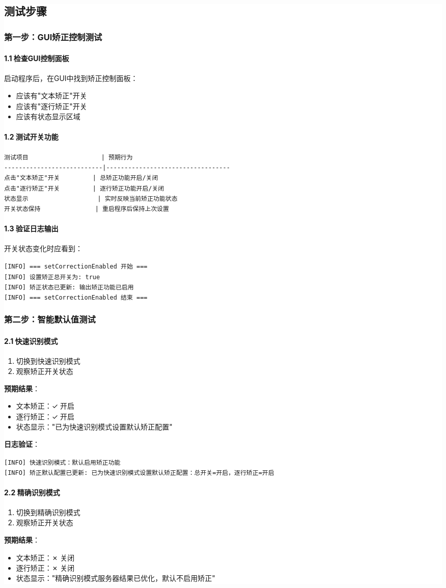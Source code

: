 ## 测试步骤

### 第一步：GUI矫正控制测试

#### 1.1 检查GUI控制面板
启动程序后，在GUI中找到矫正控制面板：
- 应该有"文本矫正"开关
- 应该有"逐行矫正"开关
- 应该有状态显示区域

#### 1.2 测试开关功能
```
测试项目                    | 预期行为
---------------------------|----------------------------------
点击"文本矫正"开关         | 总矫正功能开启/关闭
点击"逐行矫正"开关         | 逐行矫正功能开启/关闭
状态显示                   | 实时反映当前矫正功能状态
开关状态保持               | 重启程序后保持上次设置
```

#### 1.3 验证日志输出
开关状态变化时应看到：
```
[INFO] === setCorrectionEnabled 开始 ===
[INFO] 设置矫正总开关为: true
[INFO] 矫正状态已更新: 输出矫正功能已启用
[INFO] === setCorrectionEnabled 结束 ===
```

### 第二步：智能默认值测试

#### 2.1 快速识别模式
1. 切换到快速识别模式
2. 观察矫正开关状态

**预期结果**：
- 文本矫正：✓ 开启
- 逐行矫正：✓ 开启
- 状态显示："已为快速识别模式设置默认矫正配置"

**日志验证**：
```
[INFO] 快速识别模式：默认启用矫正功能
[INFO] 矫正默认配置已更新: 已为快速识别模式设置默认矫正配置：总开关=开启，逐行矫正=开启
```

#### 2.2 精确识别模式
1. 切换到精确识别模式
2. 观察矫正开关状态

**预期结果**：
- 文本矫正：✗ 关闭
- 逐行矫正：✗ 关闭
- 状态显示："精确识别模式服务器结果已优化，默认不启用矫正"
